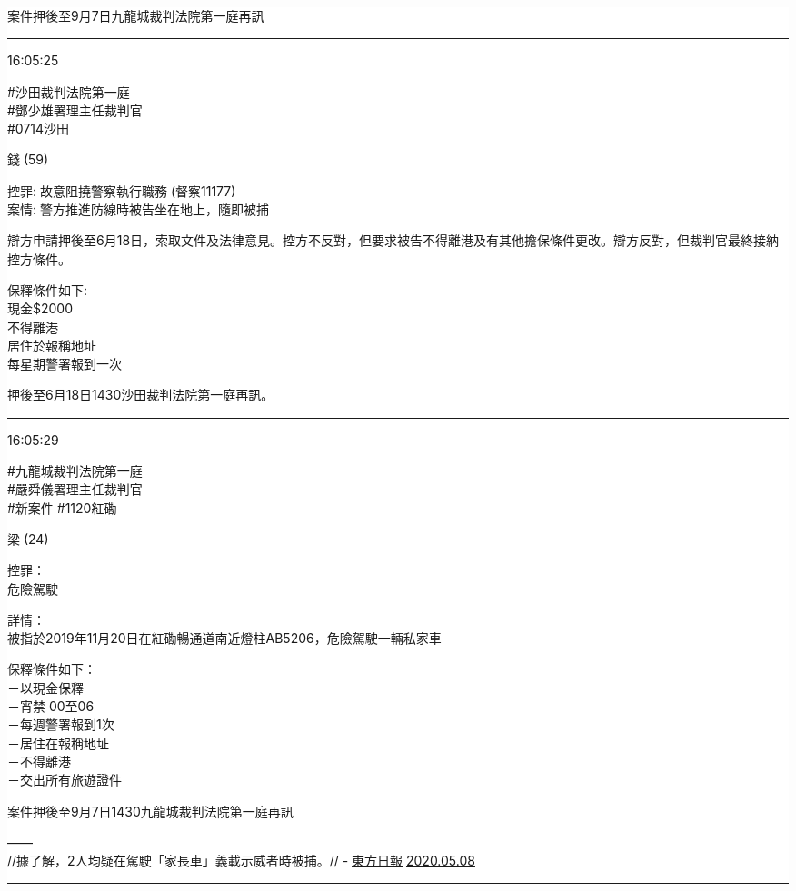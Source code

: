案件押後至9月7日九龍城裁判法院第一庭再訊

---
      
16:05:25



\#沙田裁判法院第一庭  
\#鄧少雄署理主任裁判官  
\#0714沙田  
  
錢 (59)  
  
控罪: 故意阻撓警察執行職務 (督察11177)  
案情: 警方推進防線時被告坐在地上，隨即被捕  
  
辯方申請押後至6月18日，索取文件及法律意見。控方不反對，但要求被告不得離港及有其他擔保條件更改。辯方反對，但裁判官最終接納控方條件。  
  
保釋條件如下:  
現金$2000  
不得離港  
居住於報稱地址  
每星期警署報到一次  
  
押後至6月18日1430沙田裁判法院第一庭再訊。

---
      
16:05:29



\#九龍城裁判法院第一庭  
\#嚴舜儀署理主任裁判官  
\#新案件 \#1120紅磡  
  
梁 (24)  
  
控罪：  
危險駕駛  
  
詳情：  
被指於2019年11月20日在紅磡暢通道南近燈柱AB5206，危險駕駛一輛私家車  
  
保釋條件如下：  
－以現金保釋  
－宵禁 00至06  
－每週警署報到1次  
－居住在報稱地址  
－不得離港  
－交出所有旅遊證件  
  
案件押後至9月7日1430九龍城裁判法院第一庭再訊  
  
——  
//據了解，2人均疑在駕駛「家長車」義載示威者時被捕。// - [東方日報](https://hk.on.cc/hk/bkn/cnt/news/20200508/bkn-20200508180517549-0508_00822_001.html) [2020.05.08](https://hk.on.cc/hk/bkn/cnt/news/20200508/bkn-20200508180517549-0508_00822_001.html)

---
      